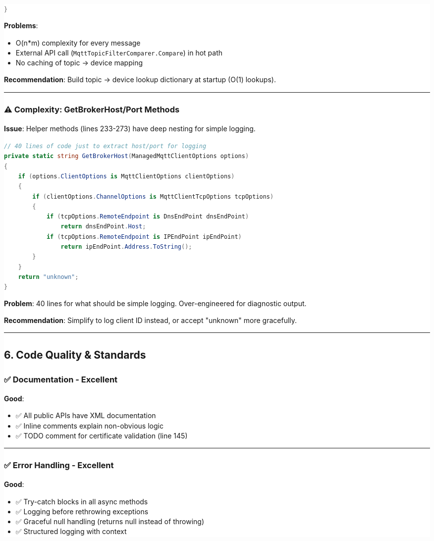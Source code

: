 ```csharp
}
```

**Problems**:
- O(n*m) complexity for every message
- External API call (`MqttTopicFilterComparer.Compare`) in hot path
- No caching of topic -> device mapping

**Recommendation**: Build topic -> device lookup dictionary at startup (O(1) lookups).

---

### ⚠️ Complexity: GetBrokerHost/Port Methods

**Issue**: Helper methods (lines 233-273) have deep nesting for simple logging.

```csharp
// 40 lines of code just to extract host/port for logging
private static string GetBrokerHost(ManagedMqttClientOptions options)
{
    if (options.ClientOptions is MqttClientOptions clientOptions)
    {
        if (clientOptions.ChannelOptions is MqttClientTcpOptions tcpOptions)
        {
            if (tcpOptions.RemoteEndpoint is DnsEndPoint dnsEndPoint)
                return dnsEndPoint.Host;
            if (tcpOptions.RemoteEndpoint is IPEndPoint ipEndPoint)
                return ipEndPoint.Address.ToString();
        }
    }
    return "unknown";
}
```

**Problem**: 40 lines for what should be simple logging. Over-engineered for diagnostic output.

**Recommendation**: Simplify to log client ID instead, or accept "unknown" more gracefully.

---

## 6. Code Quality & Standards

### ✅ Documentation - Excellent

**Good**:
- ✅ All public APIs have XML documentation
- ✅ Inline comments explain non-obvious logic
- ✅ TODO comment for certificate validation (line 145)

---

### ✅ Error Handling - Excellent

**Good**:
- ✅ Try-catch blocks in all async methods
- ✅ Logging before rethrowing exceptions
- ✅ Graceful null handling (returns null instead of throwing)
- ✅ Structured logging with context
